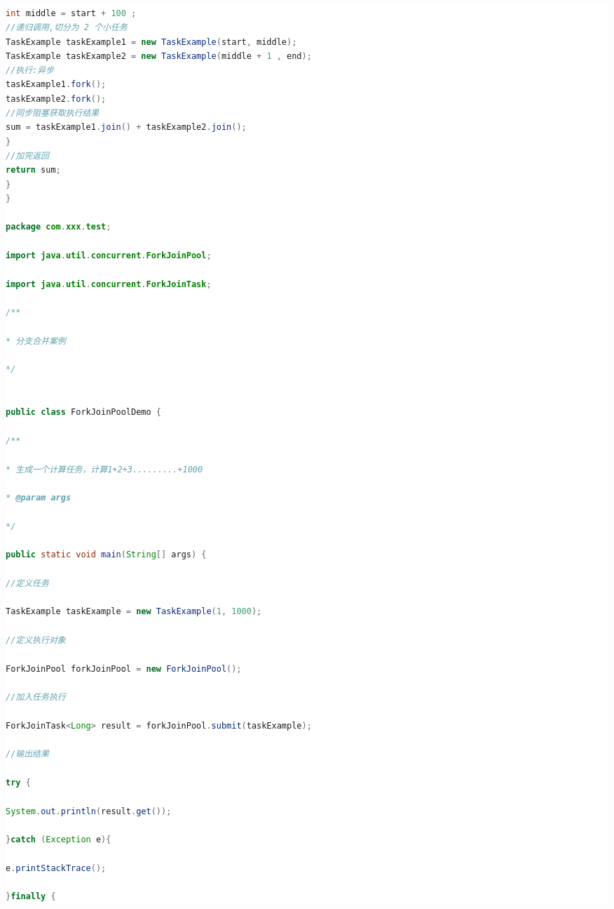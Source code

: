 ```java
int middle = start + 100 ;
//递归调用,切分为 2 个小任务
TaskExample taskExample1 = new TaskExample(start, middle);
TaskExample taskExample2 = new TaskExample(middle + 1 , end);
//执行:异步
taskExample1.fork();
taskExample2.fork();
//同步阻塞获取执行结果
sum = taskExample1.join() + taskExample2.join();
}
//加完返回
return sum;
}
}

package com.xxx.test;

import java.util.concurrent.ForkJoinPool;

import java.util.concurrent.ForkJoinTask;

/**

* 分支合并案例

*/


public class ForkJoinPoolDemo {

/**

* 生成一个计算任务，计算1+2+3.........+1000

* @param args

*/

public static void main(String[] args) {

//定义任务

TaskExample taskExample = new TaskExample(1, 1000);

//定义执行对象

ForkJoinPool forkJoinPool = new ForkJoinPool();

//加入任务执行

ForkJoinTask<Long> result = forkJoinPool.submit(taskExample);

//输出结果

try {

System.out.println(result.get());

}catch (Exception e){

e.printStackTrace();

}finally {
```
